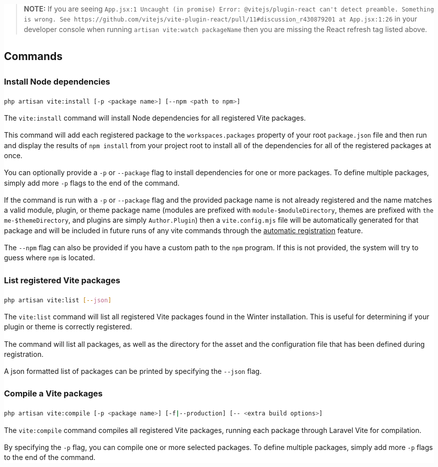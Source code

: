 >**NOTE:** If you are seeing `App.jsx:1 Uncaught (in promise) Error: @vitejs/plugin-react can't detect preamble. Something is wrong. See https://github.com/vitejs/vite-plugin-react/pull/11#discussion_r430879201 at App.jsx:1:26` in your developer console when running `artisan vite:watch packageName` then you are missing the React refresh tag listed above.

## Commands

### Install Node dependencies

```bash
php artisan vite:install [-p <package name>] [--npm <path to npm>]
```

The `vite:install` command will install Node dependencies for all registered Vite packages.

This command will add each registered package to the `workspaces.packages` property of your root `package.json` file and then run and display the results of `npm install` from your project root to install all of the dependencies for all of the registered packages at once.

You can optionally provide a `-p` or `--package` flag to install dependencies for one or more packages. To define multiple packages, simply add more `-p` flags to the end of the command.

If the command is run with a `-p` or `--package` flag and the provided package name is not already registered and the name matches a valid module, plugin, or theme package name (modules are prefixed with `module-$moduleDirectory`, themes are prefixed with `theme-$themeDirectory`, and plugins are simply `Author.Plugin`) then a `vite.config.mjs` file will be automatically generated for that package and will be included in future runs of any vite commands through the [automatic registration](#automatic-registration) feature.

The `--npm` flag can also be provided if you have a custom path to the `npm` program. If this is not provided, the system will try to guess where `npm` is located.

### List registered Vite packages

```bash
php artisan vite:list [--json]
```

The `vite:list` command will list all registered Vite packages found in the Winter installation. This is useful for determining if your plugin or theme is correctly registered.

The command will list all packages, as well as the directory for the asset and the configuration file that has been defined during registration.

A json formatted list of packages can be printed by specifying the `--json` flag.

### Compile a Vite packages

```bash
php artisan vite:compile [-p <package name>] [-f|--production] [-- <extra build options>]
```

The `vite:compile` command compiles all registered Vite packages, running each package through Laravel Vite for compilation.

By specifying the `-p` flag, you can compile one or more selected packages. To define multiple packages, simply add more `-p` flags to the end of the command.
